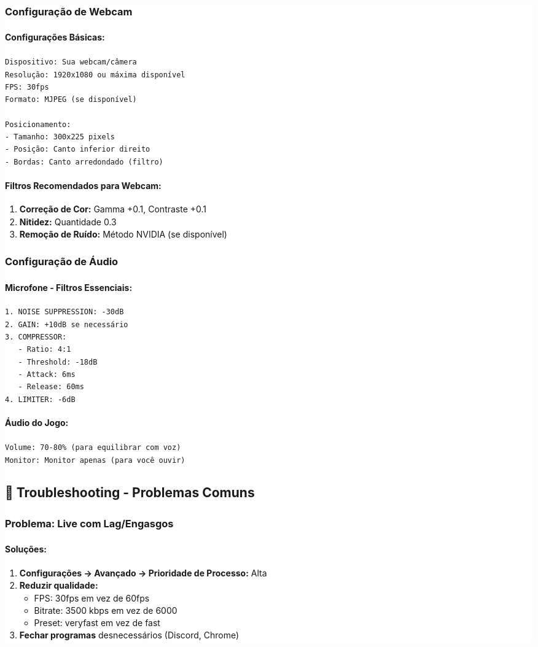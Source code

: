 ### **Configuração de Webcam**

#### **Configurações Básicas:**
```
Dispositivo: Sua webcam/câmera
Resolução: 1920x1080 ou máxima disponível
FPS: 30fps
Formato: MJPEG (se disponível)

Posicionamento:
- Tamanho: 300x225 pixels
- Posição: Canto inferior direito
- Bordas: Canto arredondado (filtro)
```

#### **Filtros Recomendados para Webcam:**
1. **Correção de Cor:** Gamma +0.1, Contraste +0.1
2. **Nitidez:** Quantidade 0.3
3. **Remoção de Ruído:** Método NVIDIA (se disponível)

### **Configuração de Áudio**

#### **Microfone - Filtros Essenciais:**
```
1. NOISE SUPPRESSION: -30dB
2. GAIN: +10dB se necessário
3. COMPRESSOR: 
   - Ratio: 4:1
   - Threshold: -18dB
   - Attack: 6ms
   - Release: 60ms
4. LIMITER: -6dB
```

#### **Áudio do Jogo:**
```
Volume: 70-80% (para equilibrar com voz)
Monitor: Monitor apenas (para você ouvir)
```

## 🔧 Troubleshooting - Problemas Comuns

### **Problema: Live com Lag/Engasgos**

#### **Soluções:**
1. **Configurações → Avançado → Prioridade de Processo:** Alta
2. **Reduzir qualidade:**
   - FPS: 30fps em vez de 60fps
   - Bitrate: 3500 kbps em vez de 6000
   - Preset: veryfast em vez de fast
3. **Fechar programas** desnecessários (Discord, Chrome)
